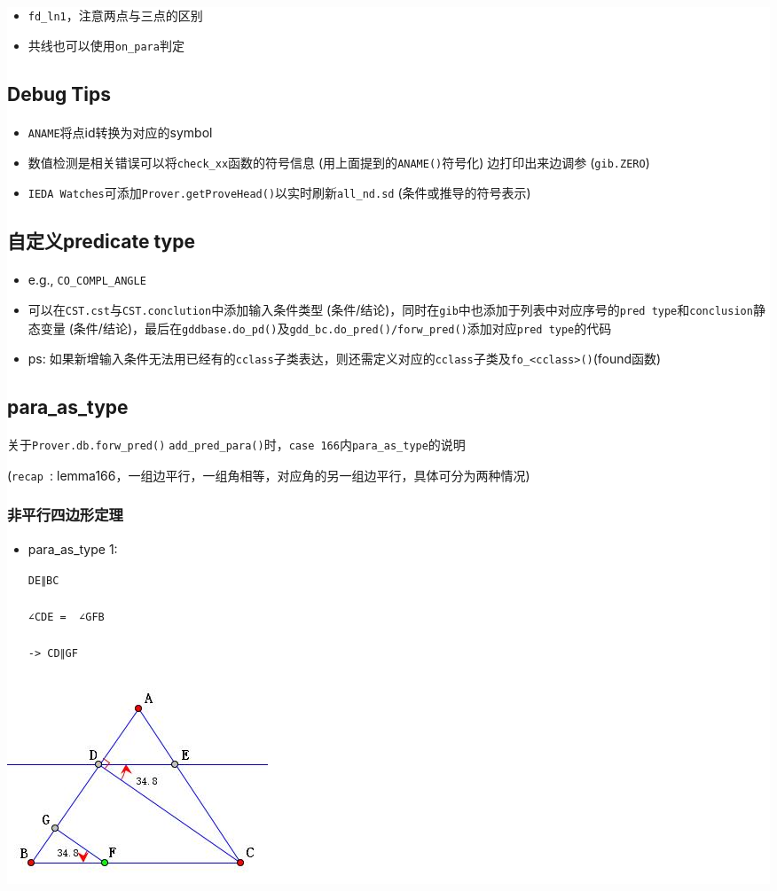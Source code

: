   ```
  ```

- `fd_ln1`，注意两点与三点的区别

- 共线也可以使用`on_para`判定

  

## Debug Tips

- `ANAME`将点id转换为对应的symbol
- 数值检测是相关错误可以将`check_xx`函数的符号信息 (用上面提到的`ANAME()`符号化) 边打印出来边调参 (`gib.ZERO`)

- `IEDA Watches`可添加`Prover.getProveHead()`以实时刷新`all_nd.sd` (条件或推导的符号表示)



## 自定义predicate type

- e.g., `CO_COMPL_ANGLE`

- 可以在`CST.cst`与`CST.conclution`中添加输入条件类型 (条件/结论)，同时在`gib`中也添加于列表中对应序号的`pred type`和`conclusion`静态变量 (条件/结论)，最后在`gddbase.do_pd()`及`gdd_bc.do_pred()/forw_pred()`添加对应`pred type`的代码

- ps: 如果新增输入条件无法用已经有的`cclass`子类表达，则还需定义对应的`cclass`子类及`fo_<cclass>()`(found函数)

  

## para_as_type

关于`Prover.db.forw_pred()` `add_pred_para()`时，`case 166`内`para_as_type`的说明

(`recap `: lemma166，一组边平行，一组角相等，对应角的另一组边平行，具体可分为两种情况)

### 非平行四边形定理

- para_as_type 1:

  ```
  DE∥BC
  
  ∠CDE =  ∠GFB
  
  -> CD∥GF
  ```

![example_1](https://github.com/Syarujianai/Java-Geometry-Expert/raw/master/Junior%20Mathematics/example_1.JPG)
